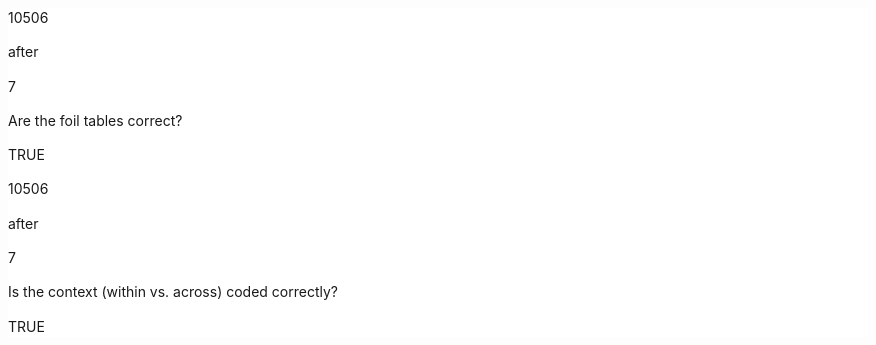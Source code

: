 <td style="text-align:right;">

10506

</td>

<td style="text-align:left;">

after

</td>

<td style="text-align:right;">

7

</td>

<td style="text-align:left;">

Are the foil tables correct?

</td>

<td style="text-align:left;">

TRUE

</td>

</tr>

<tr>

<td style="text-align:right;">

10506

</td>

<td style="text-align:left;">

after

</td>

<td style="text-align:right;">

7

</td>

<td style="text-align:left;">

Is the context (within vs. across) coded correctly?

</td>

<td style="text-align:left;">

TRUE

</td>

</tr>
